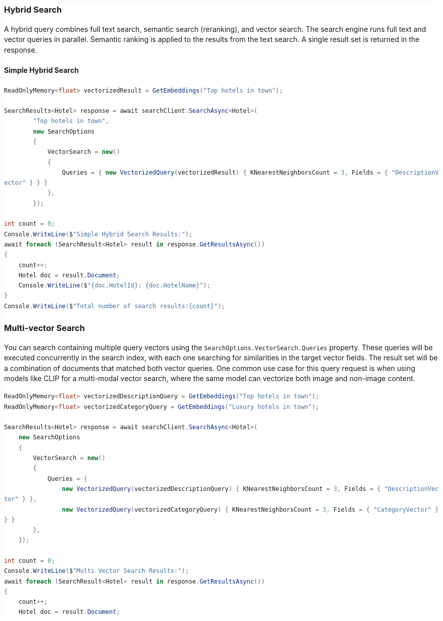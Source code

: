 ### Hybrid Search

A hybrid query combines full text search, semantic search (reranking), and vector search. The search engine runs full text and vector queries in parallel. Semantic ranking is applied to the results from the text search. A single result set is returned in the response.

#### Simple Hybrid Search

```C# Snippet:Azure_Search_Documents_Tests_Samples_Sample07_Simple_Hybrid_Search_UsingVectorizedQuery
ReadOnlyMemory<float> vectorizedResult = GetEmbeddings("Top hotels in town");

SearchResults<Hotel> response = await searchClient.SearchAsync<Hotel>(
        "Top hotels in town",
        new SearchOptions
        {
            VectorSearch = new()
            {
                Queries = { new VectorizedQuery(vectorizedResult) { KNearestNeighborsCount = 3, Fields = { "DescriptionVector" } } }
            },
        });

int count = 0;
Console.WriteLine($"Simple Hybrid Search Results:");
await foreach (SearchResult<Hotel> result in response.GetResultsAsync())
{
    count++;
    Hotel doc = result.Document;
    Console.WriteLine($"{doc.HotelId}: {doc.HotelName}");
}
Console.WriteLine($"Total number of search results:{count}");
```

### Multi-vector Search

You can search containing multiple query vectors using the `SearchOptions.VectorSearch.Queries` property. These queries will be executed concurrently in the search index, with each one searching for similarities in the target vector fields. The result set will be a combination of documents that matched both vector queries. One common use case for this query request is when using models like CLIP for a multi-modal vector search, where the same model can vectorize both image and non-image content.

```C# Snippet:Azure_Search_Documents_Tests_Samples_Sample07_Multi_Vector_Search_UsingVectorizedQuery
ReadOnlyMemory<float> vectorizedDescriptionQuery = GetEmbeddings("Top hotels in town");
ReadOnlyMemory<float> vectorizedCategoryQuery = GetEmbeddings("Luxury hotels in town");

SearchResults<Hotel> response = await searchClient.SearchAsync<Hotel>(
    new SearchOptions
    {
        VectorSearch = new()
        {
            Queries = {
                new VectorizedQuery(vectorizedDescriptionQuery) { KNearestNeighborsCount = 3, Fields = { "DescriptionVector" } },
                new VectorizedQuery(vectorizedCategoryQuery) { KNearestNeighborsCount = 3, Fields = { "CategoryVector" } } }
        },
    });

int count = 0;
Console.WriteLine($"Multi Vector Search Results:");
await foreach (SearchResult<Hotel> result in response.GetResultsAsync())
{
    count++;
    Hotel doc = result.Document;
```